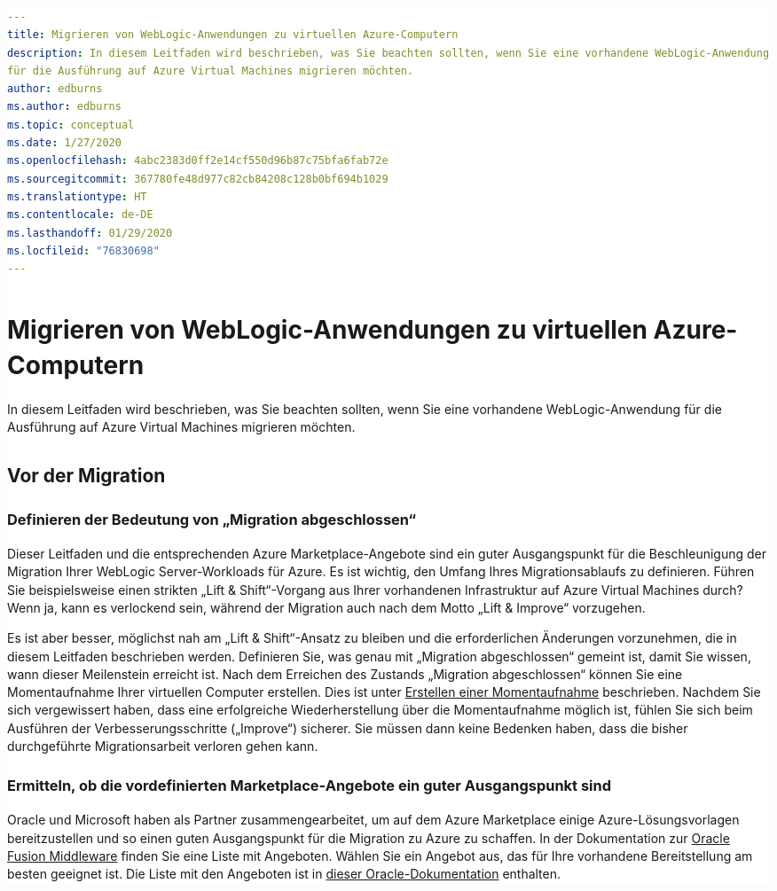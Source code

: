 ```yaml
---
title: Migrieren von WebLogic-Anwendungen zu virtuellen Azure-Computern
description: In diesem Leitfaden wird beschrieben, was Sie beachten sollten, wenn Sie eine vorhandene WebLogic-Anwendung für die Ausführung auf Azure Virtual Machines migrieren möchten.
author: edburns
ms.author: edburns
ms.topic: conceptual
ms.date: 1/27/2020
ms.openlocfilehash: 4abc2383d0ff2e14cf550d96b87c75bfa6fab72e
ms.sourcegitcommit: 367780fe48d977c82cb84208c128b0bf694b1029
ms.translationtype: HT
ms.contentlocale: de-DE
ms.lasthandoff: 01/29/2020
ms.locfileid: "76830698"
---
```

# <a name="migrate-weblogic-applications-to-azure-virtual-machines"></a>Migrieren von WebLogic-Anwendungen zu virtuellen Azure-Computern

In diesem Leitfaden wird beschrieben, was Sie beachten sollten, wenn Sie eine vorhandene WebLogic-Anwendung für die Ausführung auf Azure Virtual Machines migrieren möchten.

## <a name="pre-migration"></a>Vor der Migration

### <a name="define-what-you-mean-by-migration-complete"></a>Definieren der Bedeutung von „Migration abgeschlossen“

Dieser Leitfaden und die entsprechenden Azure Marketplace-Angebote sind ein guter Ausgangspunkt für die Beschleunigung der Migration Ihrer WebLogic Server-Workloads für Azure. Es ist wichtig, den Umfang Ihres Migrationsablaufs zu definieren. Führen Sie beispielsweise einen strikten „Lift & Shift“-Vorgang aus Ihrer vorhandenen Infrastruktur auf Azure Virtual Machines durch? Wenn ja, kann es verlockend sein, während der Migration auch nach dem Motto „Lift & Improve“ vorzugehen.

Es ist aber besser, möglichst nah am „Lift & Shift“-Ansatz zu bleiben und die erforderlichen Änderungen vorzunehmen, die in diesem Leitfaden beschrieben werden. Definieren Sie, was genau mit „Migration abgeschlossen“ gemeint ist, damit Sie wissen, wann dieser Meilenstein erreicht ist. Nach dem Erreichen des Zustands „Migration abgeschlossen“ können Sie eine Momentaufnahme Ihrer virtuellen Computer erstellen. Dies ist unter [Erstellen einer Momentaufnahme](/azure/virtual-machines/windows/snapshot-copy-managed-disk) beschrieben. Nachdem Sie sich vergewissert haben, dass eine erfolgreiche Wiederherstellung über die Momentaufnahme möglich ist, fühlen Sie sich beim Ausführen der Verbesserungsschritte („Improve“) sicherer. Sie müssen dann keine Bedenken haben, dass die bisher durchgeführte Migrationsarbeit verloren gehen kann.

### <a name="determine-whether-the-pre-built-marketplace-offers-are-a-good-starting-point"></a>Ermitteln, ob die vordefinierten Marketplace-Angebote ein guter Ausgangspunkt sind

Oracle und Microsoft haben als Partner zusammengearbeitet, um auf dem Azure Marketplace einige Azure-Lösungsvorlagen bereitzustellen und so einen guten Ausgangspunkt für die Migration zu Azure zu schaffen. In der Dokumentation zur [Oracle Fusion Middleware](https://docs.oracle.com/en/middleware/fusion-middleware/weblogic-server/12.2.1.4/wlazu/) finden Sie eine Liste mit Angeboten. Wählen Sie ein Angebot aus, das für Ihre vorhandene Bereitstellung am besten geeignet ist. Die Liste mit den Angeboten ist in [dieser Oracle-Dokumentation](https://docs.oracle.com/en/middleware/fusion-middleware/weblogic-server/12.2.1.4/wlazu/select-required-oracle-weblogic-server-offer-azure-marketplace.html#GUID-187739C5-EE7A-47C6-B3BA-C0A0333DC398) enthalten.
